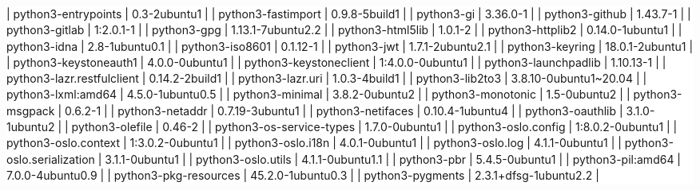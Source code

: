 |           python3-entrypoints |                   0.3-2ubuntu1 |
|            python3-fastimport |                  0.9.8-5build1 |
|                    python3-gi |                       3.36.0-1 |
|                python3-github |                       1.43.7-1 |
|                python3-gitlab |                      1:2.0.1-1 |
|                   python3-gpg |              1.13.1-7ubuntu2.2 |
|              python3-html5lib |                        1.0.1-2 |
|              python3-httplib2 |                0.14.0-1ubuntu1 |
|                  python3-idna |                 2.8-1ubuntu0.1 |
|               python3-iso8601 |                       0.1.12-1 |
|                   python3-jwt |               1.7.1-2ubuntu2.1 |
|               python3-keyring |                18.0.1-2ubuntu1 |
|         python3-keystoneauth1 |                 4.0.0-0ubuntu1 |
|        python3-keystoneclient |               1:4.0.0-0ubuntu1 |
|          python3-launchpadlib |                      1.10.13-1 |
|    python3-lazr.restfulclient |                 0.14.2-2build1 |
|              python3-lazr.uri |                  1.0.3-4build1 |
|               python3-lib2to3 |          3.8.10-0ubuntu1~20.04 |
|            python3-lxml:amd64 |               4.5.0-1ubuntu0.5 |
|               python3-minimal |                 3.8.2-0ubuntu2 |
|             python3-monotonic |                   1.5-0ubuntu2 |
|               python3-msgpack |                        0.6.2-1 |
|               python3-netaddr |                0.7.19-3ubuntu1 |
|             python3-netifaces |                0.10.4-1ubuntu4 |
|              python3-oauthlib |                 3.1.0-1ubuntu2 |
|               python3-olefile |                         0.46-2 |
|      python3-os-service-types |                 1.7.0-0ubuntu1 |
|           python3-oslo.config |               1:8.0.2-0ubuntu1 |
|          python3-oslo.context |               1:3.0.2-0ubuntu1 |
|             python3-oslo.i18n |                 4.0.1-0ubuntu1 |
|              python3-oslo.log |                 4.1.1-0ubuntu1 |
|    python3-oslo.serialization |                 3.1.1-0ubuntu1 |
|            python3-oslo.utils |               4.1.1-0ubuntu1.1 |
|                   python3-pbr |                 5.4.5-0ubuntu1 |
|             python3-pil:amd64 |               7.0.0-4ubuntu0.9 |
|         python3-pkg-resources |              45.2.0-1ubuntu0.3 |
|              python3-pygments |          2.3.1+dfsg-1ubuntu2.2 |
